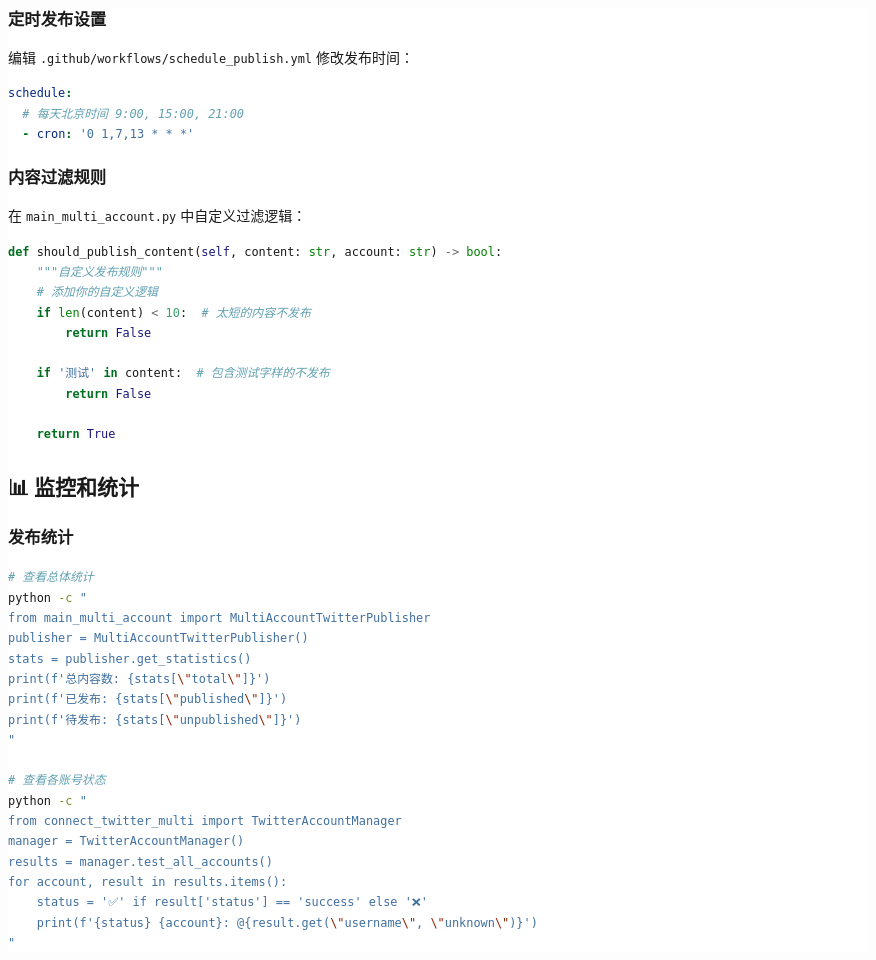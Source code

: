 ### 定时发布设置

编辑 `.github/workflows/schedule_publish.yml` 修改发布时间：

```yaml
schedule:
  # 每天北京时间 9:00, 15:00, 21:00
  - cron: '0 1,7,13 * * *'
```

### 内容过滤规则

在 `main_multi_account.py` 中自定义过滤逻辑：

```python
def should_publish_content(self, content: str, account: str) -> bool:
    """自定义发布规则"""
    # 添加你的自定义逻辑
    if len(content) < 10:  # 太短的内容不发布
        return False
    
    if '测试' in content:  # 包含测试字样的不发布
        return False
        
    return True
```

## 📊 监控和统计

### 发布统计

```bash
# 查看总体统计
python -c "
from main_multi_account import MultiAccountTwitterPublisher
publisher = MultiAccountTwitterPublisher()
stats = publisher.get_statistics()
print(f'总内容数: {stats[\"total\"]}')
print(f'已发布: {stats[\"published\"]}')
print(f'待发布: {stats[\"unpublished\"]}')
"

# 查看各账号状态
python -c "
from connect_twitter_multi import TwitterAccountManager
manager = TwitterAccountManager()
results = manager.test_all_accounts()
for account, result in results.items():
    status = '✅' if result['status'] == 'success' else '❌'
    print(f'{status} {account}: @{result.get(\"username\", \"unknown\")}')
"
```
